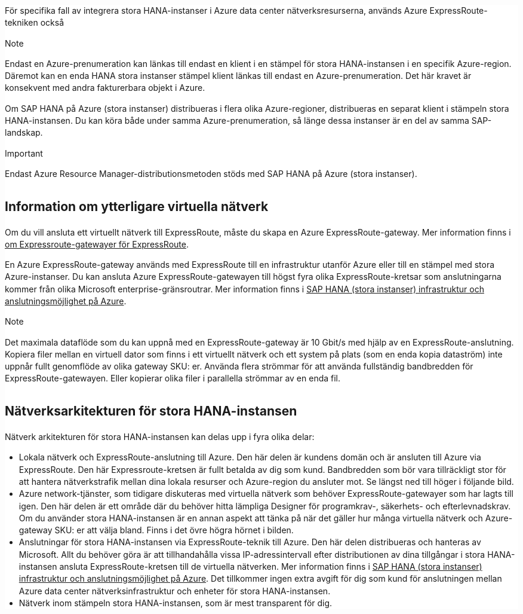 För specifika fall av integrera stora HANA-instanser i Azure data center nätverksresurserna, används Azure ExpressRoute-tekniken också


> [!NOTE] 
> Endast en Azure-prenumeration kan länkas till endast en klient i en stämpel för stora HANA-instansen i en specifik Azure-region. Däremot kan en enda HANA stora instanser stämpel klient länkas till endast en Azure-prenumeration. Det här kravet är konsekvent med andra fakturerbara objekt i Azure.

Om SAP HANA på Azure (stora instanser) distribueras i flera olika Azure-regioner, distribueras en separat klient i stämpeln stora HANA-instansen. Du kan köra både under samma Azure-prenumeration, så länge dessa instanser är en del av samma SAP-landskap. 

> [!IMPORTANT] 
> Endast Azure Resource Manager-distributionsmetoden stöds med SAP HANA på Azure (stora instanser).

 

## <a name="additional-virtual-network-information"></a>Information om ytterligare virtuella nätverk

Om du vill ansluta ett virtuellt nätverk till ExpressRoute, måste du skapa en Azure ExpressRoute-gateway. Mer information finns i [om Expressroute-gatewayer för ExpressRoute](../../../expressroute/expressroute-about-virtual-network-gateways.md?toc=%2fazure%2fvirtual-machines%2flinux%2ftoc.json). 

En Azure ExpressRoute-gateway används med ExpressRoute till en infrastruktur utanför Azure eller till en stämpel med stora Azure-instanser. Du kan ansluta Azure ExpressRoute-gatewayen till högst fyra olika ExpressRoute-kretsar som anslutningarna kommer från olika Microsoft enterprise-gränsroutrar. Mer information finns i [SAP HANA (stora instanser) infrastruktur och anslutningsmöjlighet på Azure](hana-overview-infrastructure-connectivity.md?toc=%2fazure%2fvirtual-machines%2flinux%2ftoc.json). 

> [!NOTE] 
> Det maximala dataflöde som du kan uppnå med en ExpressRoute-gateway är 10 Gbit/s med hjälp av en ExpressRoute-anslutning. Kopiera filer mellan en virtuell dator som finns i ett virtuellt nätverk och ett system på plats (som en enda kopia dataström) inte uppnår fullt genomflöde av olika gateway SKU: er. Använda flera strömmar för att använda fullständig bandbredden för ExpressRoute-gatewayen. Eller kopierar olika filer i parallella strömmar av en enda fil.


## <a name="networking-architecture-for-hana-large-instance"></a>Nätverksarkitekturen för stora HANA-instansen
Nätverk arkitekturen för stora HANA-instansen kan delas upp i fyra olika delar:

- Lokala nätverk och ExpressRoute-anslutning till Azure. Den här delen är kundens domän och är ansluten till Azure via ExpressRoute. Den här Expressroute-kretsen är fullt betalda av dig som kund. Bandbredden som bör vara tillräckligt stor för att hantera nätverkstrafik mellan dina lokala resurser och Azure-region du ansluter mot. Se längst ned till höger i följande bild.
- Azure network-tjänster, som tidigare diskuteras med virtuella nätverk som behöver ExpressRoute-gatewayer som har lagts till igen. Den här delen är ett område där du behöver hitta lämpliga Designer för programkrav-, säkerhets- och efterlevnadskrav. Om du använder stora HANA-instansen är en annan aspekt att tänka på när det gäller hur många virtuella nätverk och Azure-gateway SKU: er att välja bland. Finns i det övre högra hörnet i bilden.
- Anslutningar för stora HANA-instansen via ExpressRoute-teknik till Azure. Den här delen distribueras och hanteras av Microsoft. Allt du behöver göra är att tillhandahålla vissa IP-adressintervall efter distributionen av dina tillgångar i stora HANA-instansen ansluta ExpressRoute-kretsen till de virtuella nätverken. Mer information finns i [SAP HANA (stora instanser) infrastruktur och anslutningsmöjlighet på Azure](hana-overview-infrastructure-connectivity.md?toc=%2fazure%2fvirtual-machines%2flinux%2ftoc.json). Det tillkommer ingen extra avgift för dig som kund för anslutningen mellan Azure data center nätverksinfrastruktur och enheter för stora HANA-instansen.
- Nätverk inom stämpeln stora HANA-instansen, som är mest transparent för dig.
